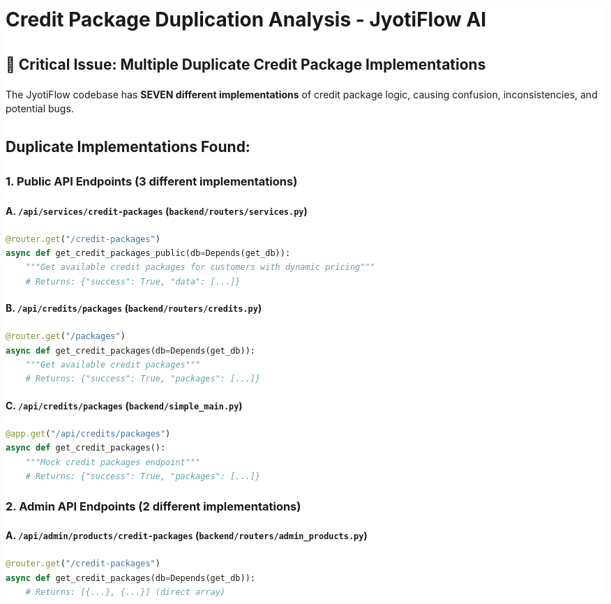 # Credit Package Duplication Analysis - JyotiFlow AI

## 🔴 **Critical Issue: Multiple Duplicate Credit Package Implementations**

The JyotiFlow codebase has **SEVEN different implementations** of credit package logic, causing confusion, inconsistencies, and potential bugs.

## **Duplicate Implementations Found:**

### **1. Public API Endpoints (3 different implementations)**

#### **A. `/api/services/credit-packages`** (`backend/routers/services.py`)
```python
@router.get("/credit-packages")
async def get_credit_packages_public(db=Depends(get_db)):
    """Get available credit packages for customers with dynamic pricing"""
    # Returns: {"success": True, "data": [...]}
```

#### **B. `/api/credits/packages`** (`backend/routers/credits.py`)
```python
@router.get("/packages")
async def get_credit_packages(db=Depends(get_db)):
    """Get available credit packages"""
    # Returns: {"success": True, "packages": [...]}
```

#### **C. `/api/credits/packages`** (`backend/simple_main.py`)
```python
@app.get("/api/credits/packages")
async def get_credit_packages():
    """Mock credit packages endpoint"""
    # Returns: {"success": True, "packages": [...]}
```

### **2. Admin API Endpoints (2 different implementations)**

#### **A. `/api/admin/products/credit-packages`** (`backend/routers/admin_products.py`)
```python
@router.get("/credit-packages")
async def get_credit_packages(db=Depends(get_db)):
    # Returns: [{...}, {...}] (direct array)
```
